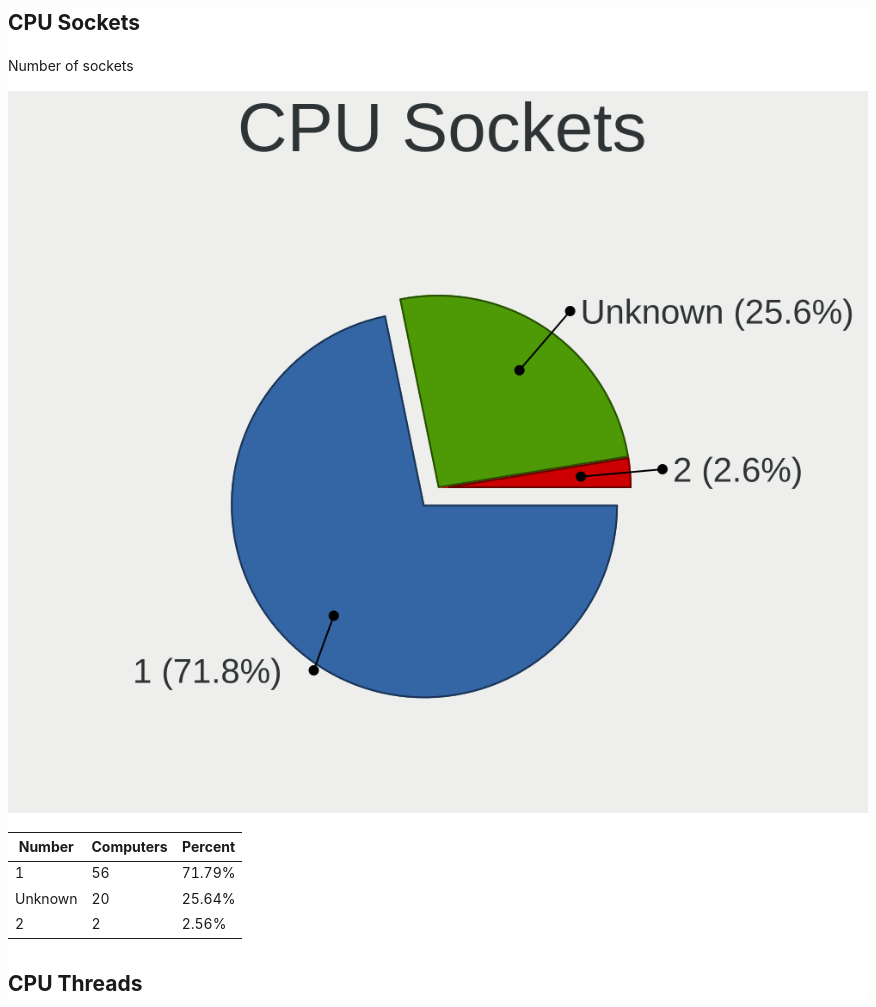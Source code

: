 CPU Sockets
-----------

Number of sockets

![CPU Sockets](./images/pie_chart_bsd/cpu_sockets.svg)


| Number  | Computers | Percent |
|---------|-----------|---------|
| 1       | 56        | 71.79%  |
| Unknown | 20        | 25.64%  |
| 2       | 2         | 2.56%   |

CPU Threads
-----------
